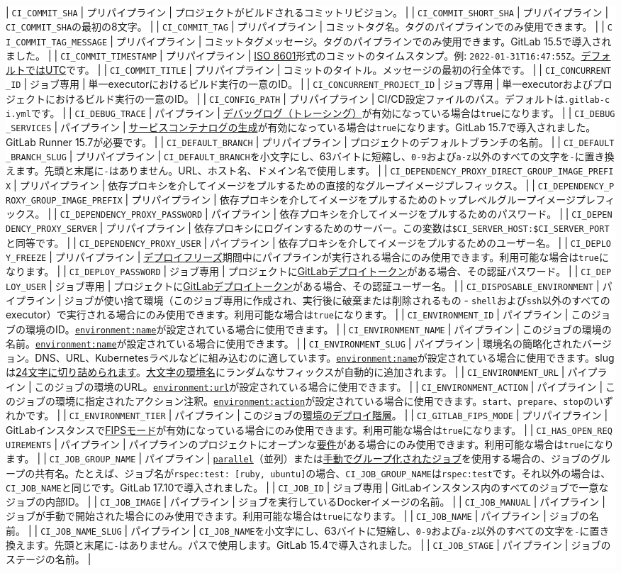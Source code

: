 | `CI_COMMIT_SHA`                                 | プリパイプライン | プロジェクトがビルドされるコミットリビジョン。 |
| `CI_COMMIT_SHORT_SHA`                           | プリパイプライン | `CI_COMMIT_SHA`の最初の8文字。 |
| `CI_COMMIT_TAG`                                 | プリパイプライン | コミットタグ名。タグのパイプラインでのみ使用できます。 |
| `CI_COMMIT_TAG_MESSAGE`                         | プリパイプライン | コミットタグメッセージ。タグのパイプラインでのみ使用できます。GitLab 15.5で導入されました。 |
| `CI_COMMIT_TIMESTAMP`                           | プリパイプライン | [ISO 8601](https://www.rfc-editor.org/rfc/rfc3339#appendix-A)形式のコミットのタイムスタンプ。例: `2022-01-31T16:47:55Z`。[デフォルトではUTC](../../administration/timezone.md)です。 |
| `CI_COMMIT_TITLE`                               | プリパイプライン | コミットのタイトル。メッセージの最初の行全体です。 |
| `CI_CONCURRENT_ID`                              | ジョブ専用     | 単一executorにおけるビルド実行の一意のID。 |
| `CI_CONCURRENT_PROJECT_ID`                      | ジョブ専用     | 単一executorおよびプロジェクトにおけるビルド実行の一意のID。 |
| `CI_CONFIG_PATH`                                | プリパイプライン | CI/CD設定ファイルのパス。デフォルトは`.gitlab-ci.yml`です。 |
| `CI_DEBUG_TRACE`                                | パイプライン     | [デバッグログ（トレーシング）](variables_troubleshooting.md#enable-debug-logging)が有効になっている場合は`true`になります。 |
| `CI_DEBUG_SERVICES`                             | パイプライン     | [サービスコンテナログの生成](../services/_index.md#capturing-service-container-logs)が有効になっている場合は`true`になります。GitLab 15.7で導入されました。GitLab Runner 15.7が必要です。 |
| `CI_DEFAULT_BRANCH`                             | プリパイプライン | プロジェクトのデフォルトブランチの名前。 |
| `CI_DEFAULT_BRANCH_SLUG`                        | プリパイプライン | `CI_DEFAULT_BRANCH`を小文字にし、63バイトに短縮し、`0-9`および`a-z`以外のすべての文字を`-`に置き換えます。先頭と末尾に`-`はありません。URL、ホスト名、ドメイン名で使用します。 |
| `CI_DEPENDENCY_PROXY_DIRECT_GROUP_IMAGE_PREFIX` | プリパイプライン | 依存プロキシを介してイメージをプルするための直接的なグループイメージプレフィックス。 |
| `CI_DEPENDENCY_PROXY_GROUP_IMAGE_PREFIX`        | プリパイプライン | 依存プロキシを介してイメージをプルするためのトップレベルグループイメージプレフィックス。 |
| `CI_DEPENDENCY_PROXY_PASSWORD`                  | パイプライン     | 依存プロキシを介してイメージをプルするためのパスワード。 |
| `CI_DEPENDENCY_PROXY_SERVER`                    | プリパイプライン | 依存プロキシにログインするためのサーバー。この変数は`$CI_SERVER_HOST:$CI_SERVER_PORT`と同等です。 |
| `CI_DEPENDENCY_PROXY_USER`                      | パイプライン     | 依存プロキシを介してイメージをプルするためのユーザー名。 |
| `CI_DEPLOY_FREEZE`                              | プリパイプライン | [デプロイフリーズ](../../user/project/releases/_index.md#prevent-unintentional-releases-by-setting-a-deploy-freeze)期間中にパイプラインが実行される場合にのみ使用できます。利用可能な場合は`true`になります。 |
| `CI_DEPLOY_PASSWORD`                            | ジョブ専用     | プロジェクトに[GitLabデプロイトークン](../../user/project/deploy_tokens/_index.md#gitlab-deploy-token)がある場合、その認証パスワード。 |
| `CI_DEPLOY_USER`                                | ジョブ専用     | プロジェクトに[GitLabデプロイトークン](../../user/project/deploy_tokens/_index.md#gitlab-deploy-token)がある場合、その認証ユーザー名。 |
| `CI_DISPOSABLE_ENVIRONMENT`                     | パイプライン     | ジョブが使い捨て環境（このジョブ専用に作成され、実行後に破棄または削除されるもの - `shell`および`ssh`以外のすべてのexecutor）で実行される場合にのみ使用できます。利用可能な場合は`true`になります。 |
| `CI_ENVIRONMENT_ID`                             | パイプライン     | このジョブの環境のID。[`environment:name`](../yaml/_index.md#environmentname)が設定されている場合に使用できます。 |
| `CI_ENVIRONMENT_NAME`                           | パイプライン     | このジョブの環境の名前。[`environment:name`](../yaml/_index.md#environmentname)が設定されている場合に使用できます。 |
| `CI_ENVIRONMENT_SLUG`                           | パイプライン     | 環境名の簡略化されたバージョン。DNS、URL、Kubernetesラベルなどに組み込むのに適しています。[`environment:name`](../yaml/_index.md#environmentname)が設定されている場合に使用できます。slugは[24文字に切り詰められます](https://gitlab.com/gitlab-org/gitlab/-/issues/20941)。[大文字の環境名](https://gitlab.com/gitlab-org/gitlab/-/issues/415526)にランダムなサフィックスが自動的に追加されます。 |
| `CI_ENVIRONMENT_URL`                            | パイプライン     | このジョブの環境のURL。[`environment:url`](../yaml/_index.md#environmenturl)が設定されている場合に使用できます。 |
| `CI_ENVIRONMENT_ACTION`                         | パイプライン     | このジョブの環境に指定されたアクション注釈。[`environment:action`](../yaml/_index.md#environmentaction)が設定されている場合に使用できます。`start`、`prepare`、`stop`のいずれかです。 |
| `CI_ENVIRONMENT_TIER`                           | パイプライン     | このジョブの[環境のデプロイ階層](../environments/_index.md#deployment-tier-of-environments)。 |
| `CI_GITLAB_FIPS_MODE`                           | プリパイプライン | GitLabインスタンスで[FIPSモード](../../development/fips_gitlab.md)が有効になっている場合にのみ使用できます。利用可能な場合は`true`になります。 |
| `CI_HAS_OPEN_REQUIREMENTS`                      | パイプライン     | パイプラインのプロジェクトにオープンな[要件](../../user/project/requirements/_index.md)がある場合にのみ使用できます。利用可能な場合は`true`になります。 |
| `CI_JOB_GROUP_NAME`                             | パイプライン     | [`parallel`](../yaml/_index.md#parallel)（並列）または[手動でグループ化されたジョブ](../jobs/_index.md#group-similar-jobs-together-in-pipeline-views)を使用する場合の、ジョブのグループの共有名。たとえば、ジョブ名が`rspec:test: [ruby, ubuntu]`の場合、`CI_JOB_GROUP_NAME`は`rspec:test`です。それ以外の場合は、`CI_JOB_NAME`と同じです。GitLab 17.10で導入されました。 |
| `CI_JOB_ID`                                     | ジョブ専用     | GitLabインスタンス内のすべてのジョブで一意なジョブの内部ID。 |
| `CI_JOB_IMAGE`                                  | パイプライン     | ジョブを実行しているDockerイメージの名前。 |
| `CI_JOB_MANUAL`                                 | パイプライン     | ジョブが手動で開始された場合にのみ使用できます。利用可能な場合は`true`になります。 |
| `CI_JOB_NAME`                                   | パイプライン     | ジョブの名前。 |
| `CI_JOB_NAME_SLUG`                              | パイプライン     | `CI_JOB_NAME`を小文字にし、63バイトに短縮し、`0-9`および`a-z`以外のすべての文字を`-`に置き換えます。先頭と末尾に`-`はありません。パスで使用します。GitLab 15.4で導入されました。 |
| `CI_JOB_STAGE`                                  | パイプライン     | ジョブのステージの名前。 |
